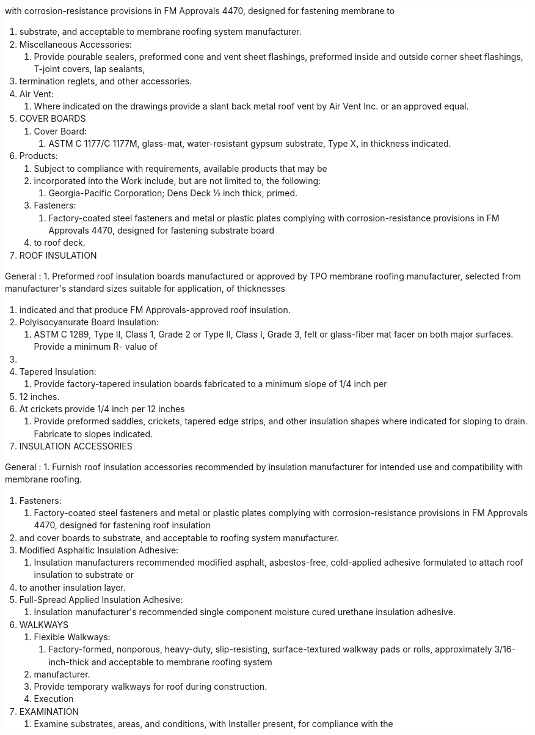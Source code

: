 with corrosion-resistance provisions in FM Approvals 4470, designed for fastening membrane to 
   1. substrate, and acceptable to membrane roofing system manufacturer.
   1. Miscellaneous Accessories:
      1. Provide pourable sealers, preformed cone and vent 
sheet flashings, preformed inside and outside corner sheet flashings, T-joint covers, lap sealants, 
   1. termination reglets, and other accessories.
   1. Air Vent:
      1. Where indicated on the drawings provide a slant back metal roof vent by Air Vent
Inc. or an approved equal.
3. COVER BOARDS
   1. Cover Board:
      1. ASTM C 1177/C 1177M, glass-mat, water-resistant gypsum substrate, Type X, in 
thickness indicated.
1. Products:
      1. Subject to compliance with requirements, available products that may be 
   1. incorporated into the Work include, but are not limited to, the following:
      1. Georgia-Pacific Corporation; Dens Deck ½ inch thick, primed.
   1. Fasteners:
      1. Factory-coated steel fasteners and metal or plastic plates complying 
with corrosion-resistance provisions in FM Approvals 4470, designed for fastening substrate board 
   1. to roof deck.
4. ROOF INSULATION

General
:
      1. Preformed roof insulation boards manufactured or approved by TPO membrane roofing 
manufacturer, selected from manufacturer's standard sizes suitable for application, of thicknesses 
   1. indicated and that produce FM Approvals-approved roof insulation.
   1. Polyisocyanurate Board Insulation:
      1. ASTM C 1289, Type II, Class 1, Grade 2 or Type II, Class 
I, Grade 3, felt or glass-fiber mat facer on both major surfaces. Provide a minimum R- value of 
30.
   1. Tapered Insulation:
      1. Provide factory-tapered insulation boards fabricated to a minimum slope of 1/4 inch per
   1. 12 inches.
2. At crickets provide 1/4 inch per 12 inches
   1. Provide preformed saddles, crickets, tapered edge strips, and other insulation shapes where 
indicated for sloping to drain. Fabricate to slopes indicated.
5. INSULATION ACCESSORIES

General
:
      1. Furnish roof insulation accessories recommended by insulation manufacturer for 
intended use and compatibility with membrane roofing.
   1. Fasteners:
      1. Factory-coated steel fasteners and metal or plastic plates complying 
with corrosion-resistance provisions in FM Approvals 4470, designed for fastening roof insulation 
   1. and cover boards to substrate, and acceptable to roofing system manufacturer.
   1. Modified Asphaltic Insulation Adhesive:
      1. Insulation manufacturers recommended modified 
asphalt, asbestos-free, cold-applied adhesive formulated to attach roof insulation to substrate or 
   1. to another insulation layer.
   1. Full-Spread Applied Insulation Adhesive:
      1. Insulation manufacturer's recommended single 
component moisture cured urethane insulation adhesive.
6. WALKWAYS
   1. Flexible Walkways:
      1. Factory-formed, nonporous, heavy-duty, slip-resisting, surface-textured 
walkway pads or rolls, approximately 3/16-inch-thick and acceptable to membrane roofing system 
   1. manufacturer.
   1. Provide temporary walkways for roof during construction.
   1. Execution
1. EXAMINATION
   1. Examine substrates, areas, and conditions, with Installer present, for compliance with the 